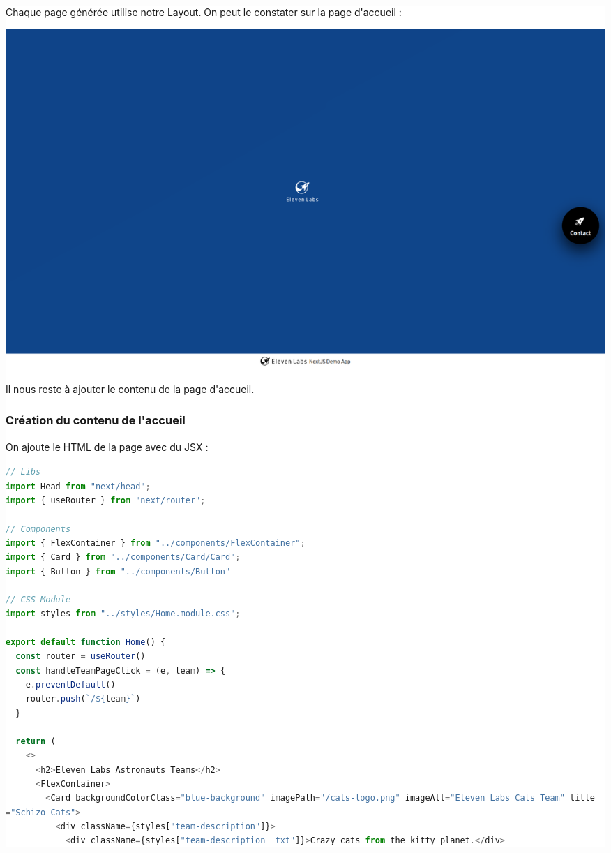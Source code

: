 Chaque page générée utilise notre Layout. On peut le constater sur la page d'accueil :

![astro teams layout](assets/2022-01-26-build-website-with-nextjs/website-layout.png)

Il nous reste à ajouter le contenu de la page d'accueil.

### Création du contenu de l'accueil

On ajoute le HTML de la page avec du JSX :

```js
// Libs
import Head from "next/head";
import { useRouter } from "next/router";

// Components
import { FlexContainer } from "../components/FlexContainer";
import { Card } from "../components/Card/Card";
import { Button } from "../components/Button"

// CSS Module
import styles from "../styles/Home.module.css";

export default function Home() {
  const router = useRouter()
  const handleTeamPageClick = (e, team) => {
    e.preventDefault()
    router.push(`/${team}`)
  }

  return (
    <>
      <h2>Eleven Labs Astronauts Teams</h2>
      <FlexContainer>
        <Card backgroundColorClass="blue-background" imagePath="/cats-logo.png" imageAlt="Eleven Labs Cats Team" title="Schizo Cats">
          <div className={styles["team-description"]}>
            <div className={styles["team-description__txt"]}>Crazy cats from the kitty planet.</div>
```